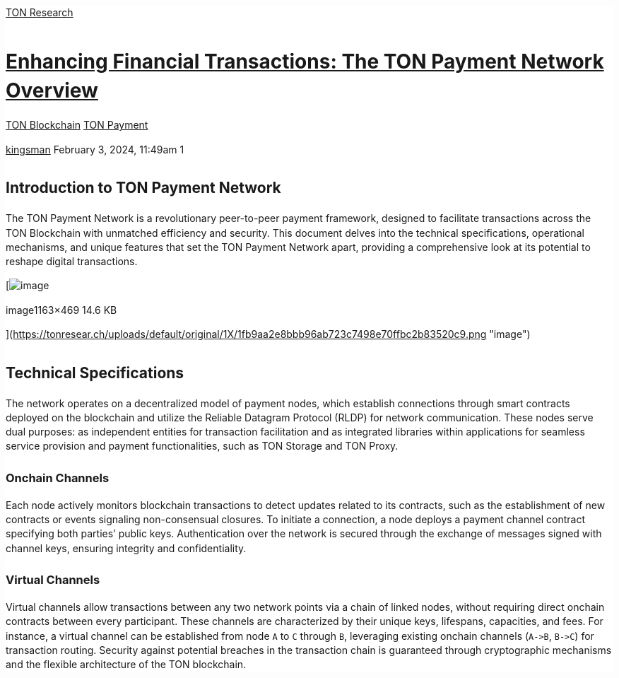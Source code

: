 [TON Research](/)

# [Enhancing Financial Transactions: The TON Payment Network Overview](/t/enhancing-financial-transactions-the-ton-payment-network-overview/149)

[TON Blockchain](/c/ton-blockchain/ton-payment/15)  [TON Payment](/c/ton-blockchain/ton-payment/15) 

    

[kingsman](https://tonresear.ch/u/kingsman)   February 3, 2024, 11:49am  1

## [](#introduction-to-ton-payment-network-1)Introduction to TON Payment Network

The TON Payment Network is a revolutionary peer-to-peer payment framework, designed to facilitate transactions across the TON Blockchain with unmatched efficiency and security. This document delves into the technical specifications, operational mechanisms, and unique features that set the TON Payment Network apart, providing a comprehensive look at its potential to reshape digital transactions.

[![image](https://tonresear.ch/uploads/default/optimized/1X/1fb9aa2e8bbb96ab723c7498e70ffbc2b83520c9_2_690x278.png)

image1163×469 14.6 KB

](https://tonresear.ch/uploads/default/original/1X/1fb9aa2e8bbb96ab723c7498e70ffbc2b83520c9.png "image")

## [](#technical-specifications-2)Technical Specifications

The network operates on a decentralized model of payment nodes, which establish connections through smart contracts deployed on the blockchain and utilize the Reliable Datagram Protocol (RLDP) for network communication. These nodes serve dual purposes: as independent entities for transaction facilitation and as integrated libraries within applications for seamless service provision and payment functionalities, such as TON Storage and TON Proxy.

### [](#onchain-channels-3)Onchain Channels

Each node actively monitors blockchain transactions to detect updates related to its contracts, such as the establishment of new contracts or events signaling non-consensual closures. To initiate a connection, a node deploys a payment channel contract specifying both parties’ public keys. Authentication over the network is secured through the exchange of messages signed with channel keys, ensuring integrity and confidentiality.

### [](#virtual-channels-4)Virtual Channels

Virtual channels allow transactions between any two network points via a chain of linked nodes, without requiring direct onchain contracts between every participant. These channels are characterized by their unique keys, lifespans, capacities, and fees. For instance, a virtual channel can be established from node `A` to `C` through `B`, leveraging existing onchain channels (`A->B`, `B->C`) for transaction routing. Security against potential breaches in the transaction chain is guaranteed through cryptographic mechanisms and the flexible architecture of the TON blockchain.
